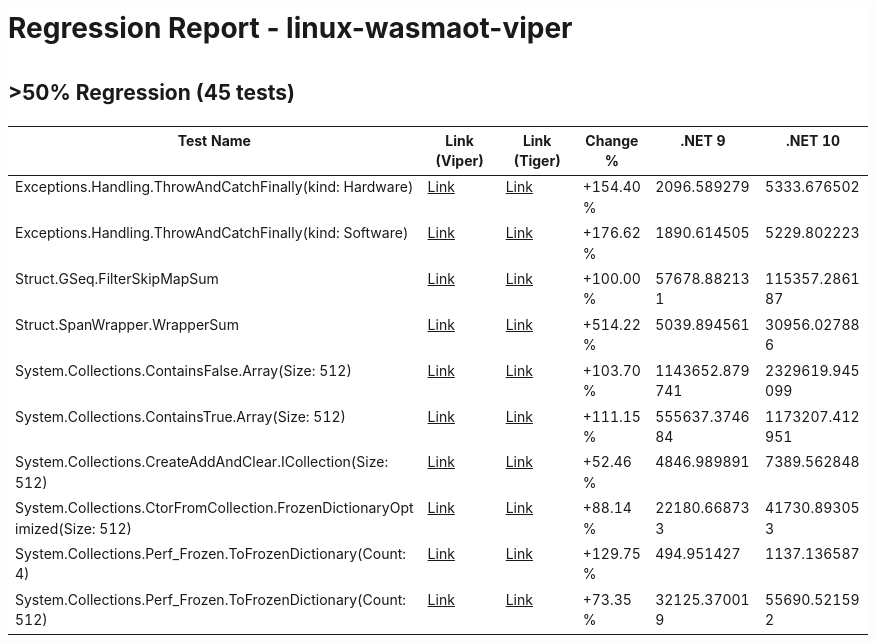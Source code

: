 

# Regression Report - linux-wasmaot-viper

## >50% Regression (45 tests)

| Test Name | Link (Viper) | Link (Tiger) | Change % | .NET 9 | .NET 10 |
|-----------|------|------|----------|--------|-------|
| Exceptions.Handling.ThrowAndCatchFinally(kind: Hardware) | [Link](https://pvscmdupload.z22.web.core.windows.net/reports/allTestHistory/refs/heads/main_x64_ubuntu%2022.04_AOT=true_CompilationMode=wasm_RunKind=micro/ViperUbuntu/Exceptions.Handling.ThrowAndCatchFinally%28kind%3A%20Hardware%29.html) | [Link](https://pvscmdupload.z22.web.core.windows.net/reports/allTestHistory/refs/heads/main_x64_ubuntu%2022.04_AOT=true_CompilationMode=wasm_RunKind=micro/Exceptions.Handling.ThrowAndCatchFinally%28kind%3A%20Hardware%29.html) | +154.40% | 2096.589279 | 5333.676502 |
| Exceptions.Handling.ThrowAndCatchFinally(kind: Software) | [Link](https://pvscmdupload.z22.web.core.windows.net/reports/allTestHistory/refs/heads/main_x64_ubuntu%2022.04_AOT=true_CompilationMode=wasm_RunKind=micro/ViperUbuntu/Exceptions.Handling.ThrowAndCatchFinally%28kind%3A%20Software%29.html) | [Link](https://pvscmdupload.z22.web.core.windows.net/reports/allTestHistory/refs/heads/main_x64_ubuntu%2022.04_AOT=true_CompilationMode=wasm_RunKind=micro/Exceptions.Handling.ThrowAndCatchFinally%28kind%3A%20Software%29.html) | +176.62% | 1890.614505 | 5229.802223 |
| Struct.GSeq.FilterSkipMapSum | [Link](https://pvscmdupload.z22.web.core.windows.net/reports/allTestHistory/refs/heads/main_x64_ubuntu%2022.04_AOT=true_CompilationMode=wasm_RunKind=micro/ViperUbuntu/Struct.GSeq.FilterSkipMapSum.html) | [Link](https://pvscmdupload.z22.web.core.windows.net/reports/allTestHistory/refs/heads/main_x64_ubuntu%2022.04_AOT=true_CompilationMode=wasm_RunKind=micro/Struct.GSeq.FilterSkipMapSum.html) | +100.00% | 57678.882131 | 115357.286187 |
| Struct.SpanWrapper.WrapperSum | [Link](https://pvscmdupload.z22.web.core.windows.net/reports/allTestHistory/refs/heads/main_x64_ubuntu%2022.04_AOT=true_CompilationMode=wasm_RunKind=micro/ViperUbuntu/Struct.SpanWrapper.WrapperSum.html) | [Link](https://pvscmdupload.z22.web.core.windows.net/reports/allTestHistory/refs/heads/main_x64_ubuntu%2022.04_AOT=true_CompilationMode=wasm_RunKind=micro/Struct.SpanWrapper.WrapperSum.html) | +514.22% | 5039.894561 | 30956.027886 |
| System.Collections.ContainsFalse<String>.Array(Size: 512) | [Link](https://pvscmdupload.z22.web.core.windows.net/reports/allTestHistory/refs/heads/main_x64_ubuntu%2022.04_AOT=true_CompilationMode=wasm_RunKind=micro/ViperUbuntu/System.Collections.ContainsFalse%28String%29.Array%28Size%3A%20512%29.html) | [Link](https://pvscmdupload.z22.web.core.windows.net/reports/allTestHistory/refs/heads/main_x64_ubuntu%2022.04_AOT=true_CompilationMode=wasm_RunKind=micro/System.Collections.ContainsFalse%28String%29.Array%28Size%3A%20512%29.html) | +103.70% | 1143652.879741 | 2329619.945099 |
| System.Collections.ContainsTrue<String>.Array(Size: 512) | [Link](https://pvscmdupload.z22.web.core.windows.net/reports/allTestHistory/refs/heads/main_x64_ubuntu%2022.04_AOT=true_CompilationMode=wasm_RunKind=micro/ViperUbuntu/System.Collections.ContainsTrue%28String%29.Array%28Size%3A%20512%29.html) | [Link](https://pvscmdupload.z22.web.core.windows.net/reports/allTestHistory/refs/heads/main_x64_ubuntu%2022.04_AOT=true_CompilationMode=wasm_RunKind=micro/System.Collections.ContainsTrue%28String%29.Array%28Size%3A%20512%29.html) | +111.15% | 555637.374684 | 1173207.412951 |
| System.Collections.CreateAddAndClear<Int32>.ICollection(Size: 512) | [Link](https://pvscmdupload.z22.web.core.windows.net/reports/allTestHistory/refs/heads/main_x64_ubuntu%2022.04_AOT=true_CompilationMode=wasm_RunKind=micro/ViperUbuntu/System.Collections.CreateAddAndClear%28Int32%29.ICollection%28Size%3A%20512%29.html) | [Link](https://pvscmdupload.z22.web.core.windows.net/reports/allTestHistory/refs/heads/main_x64_ubuntu%2022.04_AOT=true_CompilationMode=wasm_RunKind=micro/System.Collections.CreateAddAndClear%28Int32%29.ICollection%28Size%3A%20512%29.html) | +52.46% | 4846.989891 | 7389.562848 |
| System.Collections.CtorFromCollection<Int32>.FrozenDictionaryOptimized(Size: 512) | [Link](https://pvscmdupload.z22.web.core.windows.net/reports/allTestHistory/refs/heads/main_x64_ubuntu%2022.04_AOT=true_CompilationMode=wasm_RunKind=micro/ViperUbuntu/System.Collections.CtorFromCollection%28Int32%29.FrozenDictionaryOptimized%28Size%3A%20512%29.html) | [Link](https://pvscmdupload.z22.web.core.windows.net/reports/allTestHistory/refs/heads/main_x64_ubuntu%2022.04_AOT=true_CompilationMode=wasm_RunKind=micro/System.Collections.CtorFromCollection%28Int32%29.FrozenDictionaryOptimized%28Size%3A%20512%29.html) | +88.14% | 22180.668733 | 41730.893053 |
| System.Collections.Perf_Frozen<Int16>.ToFrozenDictionary(Count: 4) | [Link](https://pvscmdupload.z22.web.core.windows.net/reports/allTestHistory/refs/heads/main_x64_ubuntu%2022.04_AOT=true_CompilationMode=wasm_RunKind=micro/ViperUbuntu/System.Collections.Perf_Frozen%28Int16%29.ToFrozenDictionary%28Count%3A%204%29.html) | [Link](https://pvscmdupload.z22.web.core.windows.net/reports/allTestHistory/refs/heads/main_x64_ubuntu%2022.04_AOT=true_CompilationMode=wasm_RunKind=micro/System.Collections.Perf_Frozen%28Int16%29.ToFrozenDictionary%28Count%3A%204%29.html) | +129.75% | 494.951427 | 1137.136587 |
| System.Collections.Perf_Frozen<Int16>.ToFrozenDictionary(Count: 512) | [Link](https://pvscmdupload.z22.web.core.windows.net/reports/allTestHistory/refs/heads/main_x64_ubuntu%2022.04_AOT=true_CompilationMode=wasm_RunKind=micro/ViperUbuntu/System.Collections.Perf_Frozen%28Int16%29.ToFrozenDictionary%28Count%3A%20512%29.html) | [Link](https://pvscmdupload.z22.web.core.windows.net/reports/allTestHistory/refs/heads/main_x64_ubuntu%2022.04_AOT=true_CompilationMode=wasm_RunKind=micro/System.Collections.Perf_Frozen%28Int16%29.ToFrozenDictionary%28Count%3A%20512%29.html) | +73.35% | 32125.370019 | 55690.521592 |